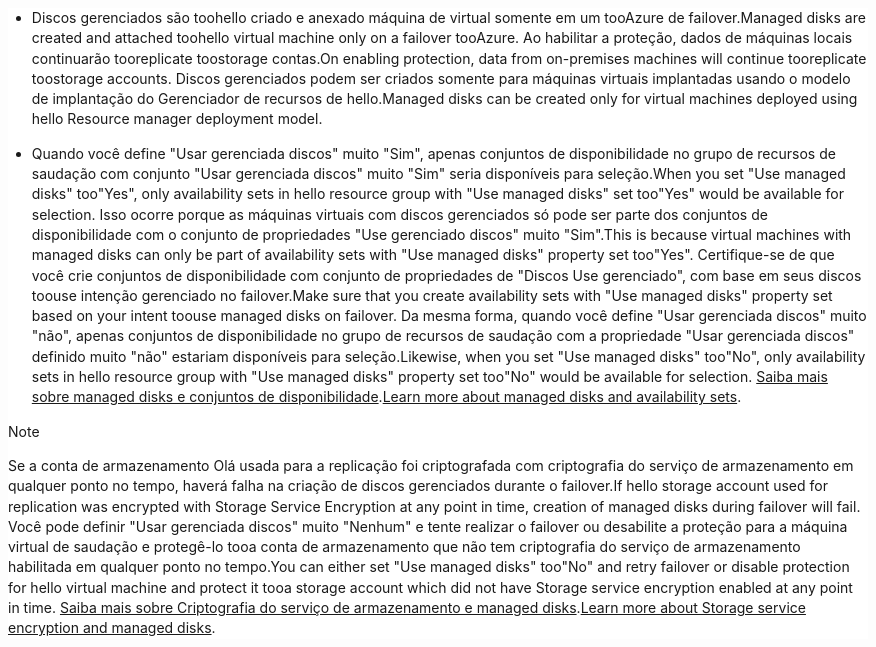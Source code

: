    - <span data-ttu-id="1c3ff-359">Discos gerenciados são toohello criado e anexado máquina de virtual somente em um tooAzure de failover.</span><span class="sxs-lookup"><span data-stu-id="1c3ff-359">Managed disks are created and attached toohello virtual machine only on a failover tooAzure.</span></span> <span data-ttu-id="1c3ff-360">Ao habilitar a proteção, dados de máquinas locais continuarão tooreplicate toostorage contas.</span><span class="sxs-lookup"><span data-stu-id="1c3ff-360">On enabling protection, data from on-premises machines will continue tooreplicate toostorage accounts.</span></span>  <span data-ttu-id="1c3ff-361">Discos gerenciados podem ser criados somente para máquinas virtuais implantadas usando o modelo de implantação do Gerenciador de recursos de hello.</span><span class="sxs-lookup"><span data-stu-id="1c3ff-361">Managed disks can be created only for virtual machines deployed using hello Resource manager deployment model.</span></span>  

   - <span data-ttu-id="1c3ff-362">Quando você define "Usar gerenciada discos" muito "Sim", apenas conjuntos de disponibilidade no grupo de recursos de saudação com conjunto "Usar gerenciada discos" muito "Sim" seria disponíveis para seleção.</span><span class="sxs-lookup"><span data-stu-id="1c3ff-362">When you set "Use managed disks" too"Yes", only availability sets in hello resource group with "Use managed disks" set too"Yes" would be available for selection.</span></span> <span data-ttu-id="1c3ff-363">Isso ocorre porque as máquinas virtuais com discos gerenciados só pode ser parte dos conjuntos de disponibilidade com o conjunto de propriedades "Use gerenciado discos" muito "Sim".</span><span class="sxs-lookup"><span data-stu-id="1c3ff-363">This is because virtual machines with managed disks can only be part of availability sets with "Use managed disks" property set too"Yes".</span></span> <span data-ttu-id="1c3ff-364">Certifique-se de que você crie conjuntos de disponibilidade com conjunto de propriedades de "Discos Use gerenciado", com base em seus discos toouse intenção gerenciado no failover.</span><span class="sxs-lookup"><span data-stu-id="1c3ff-364">Make sure that you create availability sets with "Use managed disks" property set based on your intent toouse managed disks on failover.</span></span>  <span data-ttu-id="1c3ff-365">Da mesma forma, quando você define "Usar gerenciada discos" muito "não", apenas conjuntos de disponibilidade no grupo de recursos de saudação com a propriedade "Usar gerenciada discos" definido muito "não" estariam disponíveis para seleção.</span><span class="sxs-lookup"><span data-stu-id="1c3ff-365">Likewise, when you set "Use managed disks" too"No", only availability sets in hello resource group with "Use managed disks" property set too"No" would be available for selection.</span></span> <span data-ttu-id="1c3ff-366">[Saiba mais sobre managed disks e conjuntos de disponibilidade](https://docs.microsoft.com/en-us/azure/virtual-machines/windows/manage-availability#use-managed-disks-for-vms-in-an-availability-set).</span><span class="sxs-lookup"><span data-stu-id="1c3ff-366">[Learn more about managed disks and availability sets](https://docs.microsoft.com/en-us/azure/virtual-machines/windows/manage-availability#use-managed-disks-for-vms-in-an-availability-set).</span></span>

  > [!NOTE]
  > <span data-ttu-id="1c3ff-367">Se a conta de armazenamento Olá usada para a replicação foi criptografada com criptografia do serviço de armazenamento em qualquer ponto no tempo, haverá falha na criação de discos gerenciados durante o failover.</span><span class="sxs-lookup"><span data-stu-id="1c3ff-367">If hello storage account used for replication was encrypted with Storage Service Encryption at any point in time, creation of managed disks during failover will fail.</span></span> <span data-ttu-id="1c3ff-368">Você pode definir "Usar gerenciada discos" muito "Nenhum" e tente realizar o failover ou desabilite a proteção para a máquina virtual de saudação e protegê-lo tooa conta de armazenamento que não tem criptografia do serviço de armazenamento habilitada em qualquer ponto no tempo.</span><span class="sxs-lookup"><span data-stu-id="1c3ff-368">You can either set "Use managed disks" too"No" and retry failover or disable protection for hello virtual machine and protect it tooa storage account which did not have Storage service encryption enabled at any point in time.</span></span>
  > <span data-ttu-id="1c3ff-369">[Saiba mais sobre Criptografia do serviço de armazenamento e managed disks](https://docs.microsoft.com/en-us/azure/storage/storage-managed-disks-overview#managed-disks-and-encryption).</span><span class="sxs-lookup"><span data-stu-id="1c3ff-369">[Learn more about Storage service encryption and managed disks](https://docs.microsoft.com/en-us/azure/storage/storage-managed-disks-overview#managed-disks-and-encryption).</span></span>
